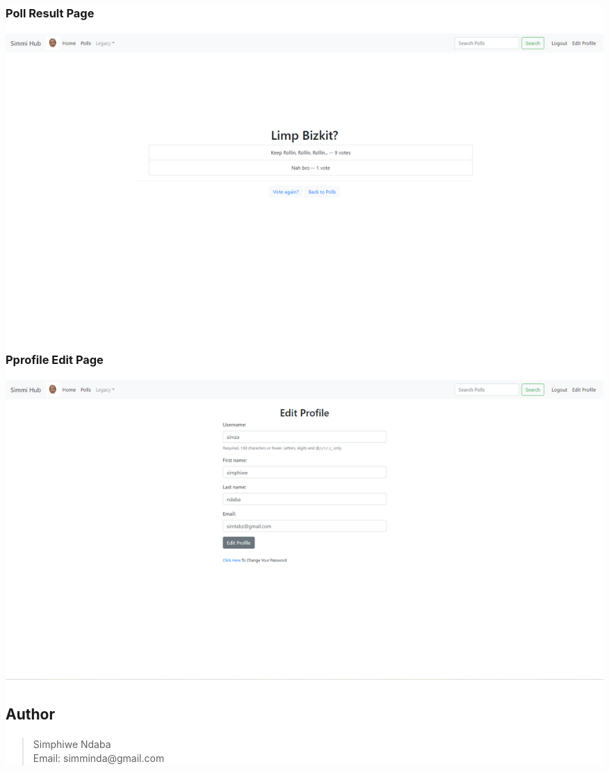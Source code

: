 <h3>Poll Result Page</h3>
<div align="center">
    <img src="Screenshot - Voting Results.png" width="100%"</img> 
</div>

<h3>Pprofile Edit Page</h3>
<div align="center">
    <img src="Screenshot - Edit Profile.png" width="100%"</img> 
</div>

<h2>Author</h2>
<blockquote>
  Simphiwe Ndaba<br>
  Email: simminda@gmail.com
</blockquote>
